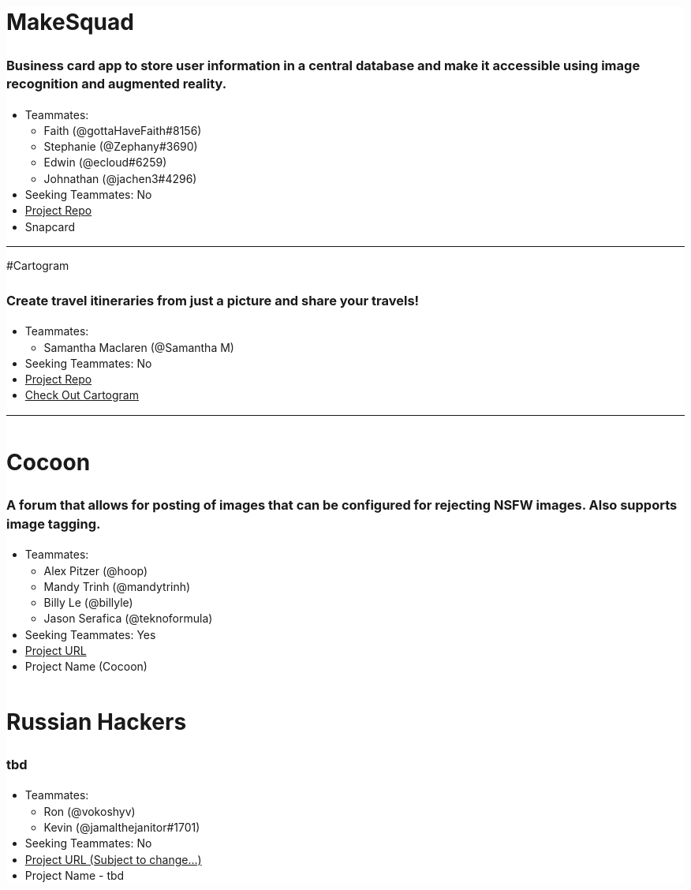 # MakeSquad
### Business card app to store user information in a central database and make it accessible using image recognition and augmented reality.
* Teammates:
  - Faith (@gottaHaveFaith#8156)
  - Stephanie (@Zephany#3690)
  - Edwin (@ecloud#6259)
  - Johnathan (@jachen3#4296)
* Seeking Teammates: No
* [Project Repo](https://github.com/Make-Squad/Snap-Card)
* Snapcard

***
#Cartogram
### Create travel itineraries from just a picture and share your travels!
* Teammates:
    - Samantha Maclaren (@Samantha M)
* Seeking Teammates: No
* [Project Repo](https://github.com/samantha-m/Cartogram)
* [Check Out Cartogram](https://hopeful-chandrasekhar-ebe6b9.netlify.com/)

***

# Cocoon
### A forum that allows for posting of images that can be configured for rejecting NSFW images. Also supports image tagging.
* Teammates:
    - Alex Pitzer (@hoop)
    - Mandy Trinh (@mandytrinh)
    - Billy Le (@billyle)
    - Jason Serafica (@teknoformula)
* Seeking Teammates: Yes
* [Project URL](https://github.com/reztip/cocoon)
* Project Name (Cocoon)

# Russian Hackers
### tbd
* Teammates:
    - Ron (@vokoshyv)
    - Kevin (@jamalthejanitor#1701)
* Seeking Teammates: No
* [Project URL (Subject to change...)](https://github.com/vokoshyv/tea_i_drink_with_JAM_and_bread)
* Project Name - tbd
